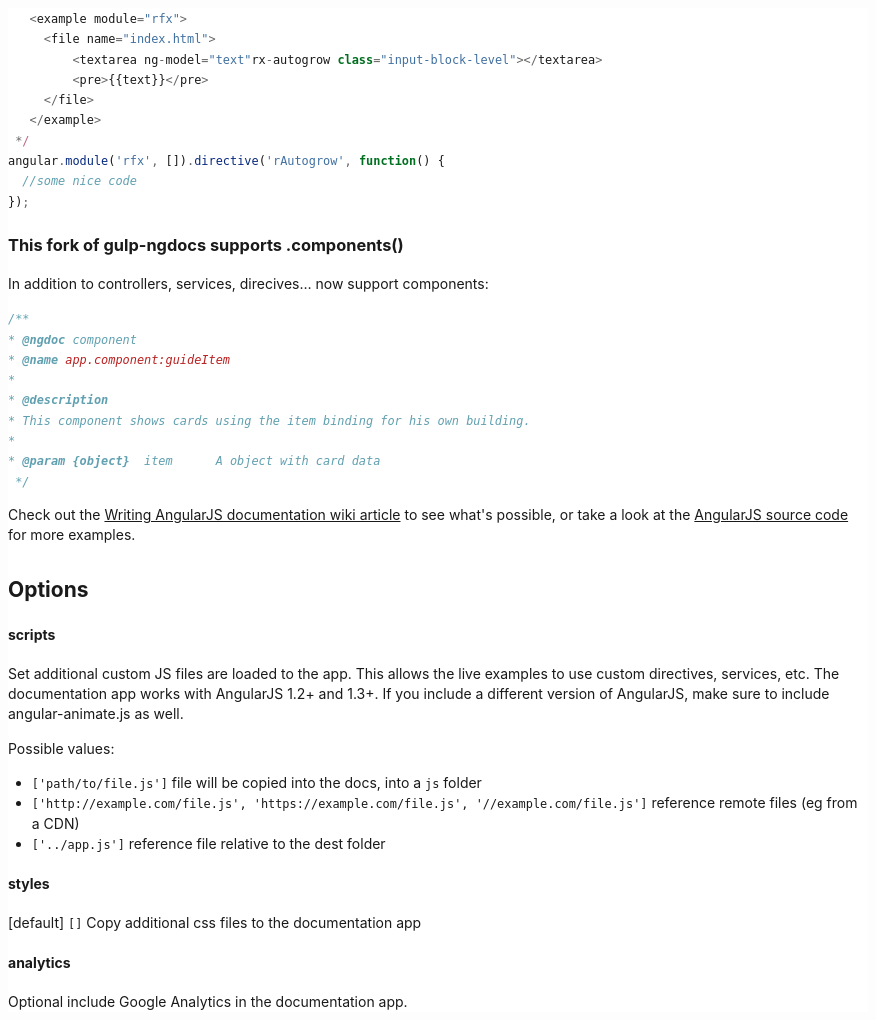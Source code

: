    ```js
      <example module="rfx">
        <file name="index.html">
            <textarea ng-model="text"rx-autogrow class="input-block-level"></textarea>
            <pre>{{text}}</pre>
        </file>
      </example>
    */
   angular.module('rfx', []).directive('rAutogrow', function() {
     //some nice code
   });
   ```
### This fork of gulp-ngdocs supports .components()

In addition to controllers, services, direcives… now support components:
```js
/**
* @ngdoc component
* @name app.component:guideItem
*
* @description
* This component shows cards using the item binding for his own building.
*
* @param {object}  item      A object with card data
 */
 ```

Check out the [Writing AngularJS documentation wiki article](https://github.com/angular/angular.js/wiki/Writing-AngularJS-Documentation) to see what's possible,
or take a look at the [AngularJS source code](https://github.com/angular/angular.js/tree/master/src/ng) for more examples.

## Options

#### scripts
Set additional custom JS files are loaded to the app. This allows the live examples to use custom directives, services, etc. The documentation app works with AngularJS 1.2+ and 1.3+. If you include a different version of AngularJS, make sure to include angular-animate.js as well.

Possible values:

  - `['path/to/file.js']` file will be copied into the docs, into a `js` folder
  - `['http://example.com/file.js', 'https://example.com/file.js', '//example.com/file.js']` reference remote files (eg from a CDN)
  - `['../app.js']` reference file relative to the dest folder

#### styles
[default] `[]`
Copy additional css files to the documentation app

#### analytics
Optional include Google Analytics in the documentation app.

